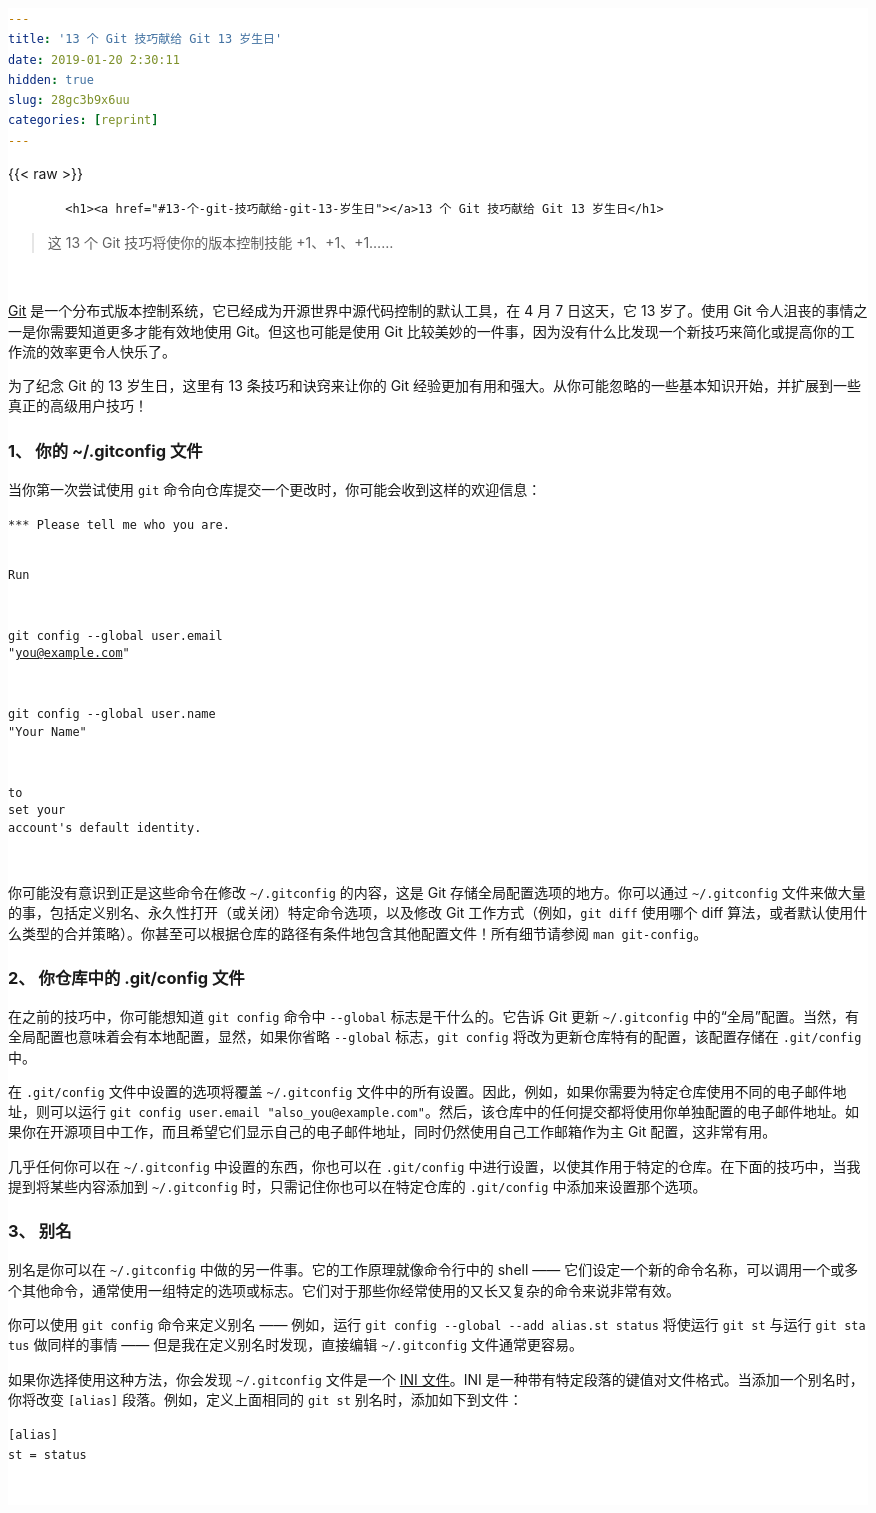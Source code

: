 ```yaml
---
title: '13 个 Git 技巧献给 Git 13 岁生日' 
date: 2019-01-20 2:30:11
hidden: true
slug: 28gc3b9x6uu
categories: [reprint]
---
```


{{< raw >}}

            <h1><a href="#13-个-git-技巧献给-git-13-岁生日"></a>13 个 Git 技巧献给 Git 13 岁生日</h1>
<blockquote>
<p>这 13 个 Git 技巧将使你的版本控制技能 +1、+1、+1……</p>
</blockquote>
<p><a href="https://camo.githubusercontent.com/2b61b34453ee614c5c14f6b11a01e5eab2750d79/68747470733a2f2f6f70656e736f757263652e636f6d2f73697465732f64656661756c742f66696c65732f7374796c65732f696d6167652d66756c6c2d73697a652f7075626c69632f6c6561642d696d616765732f70617274795f616e6e69766572736172795f666c61675f62697274686461795f63656c6562726174652e6a70673f69746f6b3d4b71664d454e6137"><img src="https://p0.ssl.qhimg.com/t015966bb6b716bfb9e.jpg" alt=""></a></p>
<p><a href="https://git-scm.com/">Git</a> 是一个分布式版本控制系统，它已经成为开源世界中源代码控制的默认工具，在 4 月 7 日这天，它 13 岁了。使用 Git 令人沮丧的事情之一是你需要知道更多才能有效地使用 Git。但这也可能是使用 Git 比较美妙的一件事，因为没有什么比发现一个新技巧来简化或提高你的工作流的效率更令人快乐了。</p>
<p>为了纪念 Git 的 13 岁生日，这里有 13 条技巧和诀窍来让你的 Git 经验更加有用和强大。从你可能忽略的一些基本知识开始，并扩展到一些真正的高级用户技巧！</p>
<h3><a href="#1-你的-gitconfig-文件"></a>1、 你的 ~/.gitconfig 文件</h3>
<p>当你第一次尝试使用 <code>git</code> 命令向仓库提交一个更改时，你可能会收到这样的欢迎信息：</p>
<pre><code class="hljs vbnet">*** Please tell <span class="hljs-keyword">me</span> who you are.

Run

  git config --<span class="hljs-keyword">global</span> user.email <span class="hljs-string">"you@example.com"</span>

  git config --<span class="hljs-keyword">global</span> user.name <span class="hljs-string">"Your Name"</span>

<span class="hljs-keyword">to</span> <span class="hljs-keyword">set</span> your account<span class="hljs-comment">'s default identity.</span>

</code></pre><p>你可能没有意识到正是这些命令在修改 <code>~/.gitconfig</code> 的内容，这是 Git 存储全局配置选项的地方。你可以通过 <code>~/.gitconfig</code> 文件来做大量的事，包括定义别名、永久性打开（或关闭）特定命令选项，以及修改 Git 工作方式（例如，<code>git diff</code> 使用哪个 diff 算法，或者默认使用什么类型的合并策略）。你甚至可以根据仓库的路径有条件地包含其他配置文件！所有细节请参阅 <code>man git-config</code>。</p>
<h3><a href="#2-你仓库中的-gitconfig-文件"></a>2、 你仓库中的 .git/config 文件</h3>
<p>在之前的技巧中，你可能想知道 <code>git config</code> 命令中 <code>--global</code> 标志是干什么的。它告诉 Git 更新 <code>~/.gitconfig</code> 中的“全局”配置。当然，有全局配置也意味着会有本地配置，显然，如果你省略 <code>--global</code> 标志，<code>git config</code> 将改为更新仓库特有的配置，该配置存储在 <code>.git/config</code> 中。</p>
<p>在 <code>.git/config</code> 文件中设置的选项将覆盖 <code>~/.gitconfig</code> 文件中的所有设置。因此，例如，如果你需要为特定仓库使用不同的电子邮件地址，则可以运行 <code>git config user.email "also_you@example.com"</code>。然后，该仓库中的任何提交都将使用你单独配置的电子邮件地址。如果你在开源项目中工作，而且希望它们显示自己的电子邮件地址，同时仍然使用自己工作邮箱作为主 Git 配置，这非常有用。</p>
<p>几乎任何你可以在 <code>~/.gitconfig</code> 中设置的东西，你也可以在 <code>.git/config</code> 中进行设置，以使其作用于特定的仓库。在下面的技巧中，当我提到将某些内容添加到 <code>~/.gitconfig</code> 时，只需记住你也可以在特定仓库的 <code>.git/config</code> 中添加来设置那个选项。</p>
<h3><a href="#3-别名"></a>3、 别名</h3>
<p>别名是你可以在 <code>~/.gitconfig</code> 中做的另一件事。它的工作原理就像命令行中的 shell —— 它们设定一个新的命令名称，可以调用一个或多个其他命令，通常使用一组特定的选项或标志。它们对于那些你经常使用的又长又复杂的命令来说非常有效。</p>
<p>你可以使用 <code>git config</code> 命令来定义别名 —— 例如，运行 <code>git config --global --add alias.st status</code> 将使运行 <code>git st</code> 与运行 <code>git status</code> 做同样的事情 —— 但是我在定义别名时发现，直接编辑 <code>~/.gitconfig</code> 文件通常更容易。</p>
<p>如果你选择使用这种方法，你会发现 <code>~/.gitconfig</code> 文件是一个 <a href="https://en.wikipedia.org/wiki/INI_file">INI 文件</a>。INI 是一种带有特定段落的键值对文件格式。当添加一个别名时，你将改变 <code>[alias]</code> 段落。例如，定义上面相同的 <code>git st</code> 别名时，添加如下到文件：</p>
<pre><code class="hljs ini"><span class="hljs-section">[alias]</span>
<span class="hljs-attr">st</span> = status

